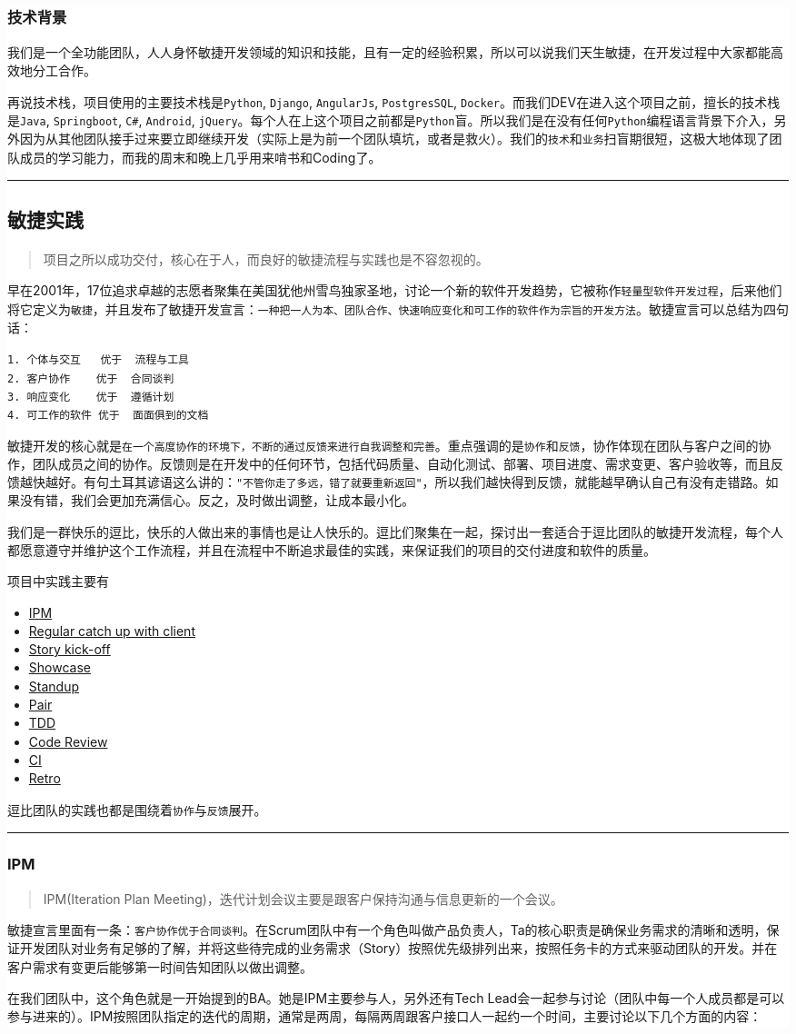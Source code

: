 ### 技术背景
我们是一个全功能团队，人人身怀敏捷开发领域的知识和技能，且有一定的经验积累，所以可以说我们天生敏捷，在开发过程中大家都能高效地分工合作。

再说技术栈，项目使用的主要技术栈是`Python`, `Django`, `AngularJs`, `PostgresSQL`, `Docker`。而我们DEV在进入这个项目之前，擅长的技术栈是`Java`, `Springboot`, `C#`, `Android`, `jQuery`。每个人在上这个项目之前都是`Python`盲。所以我们是在没有任何`Python`编程语言背景下介入，另外因为从其他团队接手过来要立即继续开发（实际上是为前一个团队填坑，或者是救火）。我们的`技术`和`业务`扫盲期很短，这极大地体现了团队成员的学习能力，而我的周末和晚上几乎用来啃书和Coding了。

---

## 敏捷实践
>项目之所以成功交付，核心在于人，而良好的敏捷流程与实践也是不容忽视的。

早在2001年，17位追求卓越的志愿者聚集在美国犹他州雪鸟独家圣地，讨论一个新的软件开发趋势，它被称作`轻量型软件开发过程`，后来他们将它定义为`敏捷`，并且发布了敏捷开发宣言：`一种把一人为本、团队合作、快速响应变化和可工作的软件作为宗旨的开发方法`。敏捷宣言可以总结为四句话：

```
1. 个体与交互   优于  流程与工具  
2. 客户协作    优于  合同谈判  
3. 响应变化    优于  遵循计划  
4. 可工作的软件 优于  面面俱到的文档  
```

敏捷开发的核心就是`在一个高度协作的环境下，不断的通过反馈来进行自我调整和完善`。重点强调的是`协作`和`反馈`，协作体现在团队与客户之间的协作，团队成员之间的协作。反馈则是在开发中的任何环节，包括代码质量、自动化测试、部署、项目进度、需求变更、客户验收等，而且反馈越快越好。有句土耳其谚语这么讲的：`"不管你走了多远，错了就要重新返回"`，所以我们越快得到反馈，就能越早确认自己有没有走错路。如果没有错，我们会更加充满信心。反之，及时做出调整，让成本最小化。

我们是一群快乐的逗比，快乐的人做出来的事情也是让人快乐的。逗比们聚集在一起，探讨出一套适合于逗比团队的敏捷开发流程，每个人都愿意遵守并维护这个工作流程，并且在流程中不断追求最佳的实践，来保证我们的项目的交付进度和软件的质量。

项目中实践主要有

* [IPM](#ipm)
* [Regular catch up with client](#regular-catch-up-with-client)
* [Story kick-off](#story-kick-off)
* [Showcase](#showcase)
* [Standup](#standup)
* [Pair](#pair)
* [TDD](#tdd)
* [Code Review](#code-review)
* [CI](#ci)
* [Retro](#retro)


逗比团队的实践也都是围绕着`协作`与`反馈`展开。

---

### IPM
>IPM(Iteration Plan Meeting)，迭代计划会议主要是跟客户保持沟通与信息更新的一个会议。

敏捷宣言里面有一条：`客户协作优于合同谈判`。在Scrum团队中有一个角色叫做产品负责人，Ta的核心职责是确保业务需求的清晰和透明，保证开发团队对业务有足够的了解，并将这些待完成的业务需求（Story）按照优先级排列出来，按照任务卡的方式来驱动团队的开发。并在客户需求有变更后能够第一时间告知团队以做出调整。

在我们团队中，这个角色就是一开始提到的BA。她是IPM主要参与人，另外还有Tech Lead会一起参与讨论（团队中每一个人成员都是可以参与进来的）。IPM按照团队指定的迭代的周期，通常是两周，每隔两周跟客户接口人一起约一个时间，主要讨论以下几个方面的内容：
